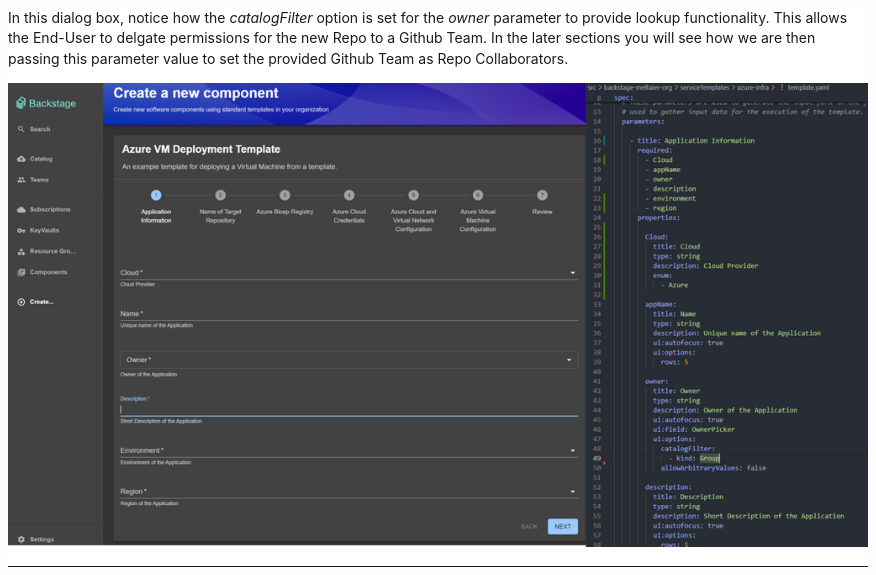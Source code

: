 

In this dialog box, notice how the *catalogFilter* option is set for the *owner* parameter to provide lookup functionality. This allows the End-User to delgate permissions for the new Repo to a Github Team. In the later sections you will see how we are then passing this parameter value to set the provided Github Team as Repo Collaborators. 

 <p align="center">
  <img src="images\paramGroup1.png" />
</p>

---
 <p align="center">